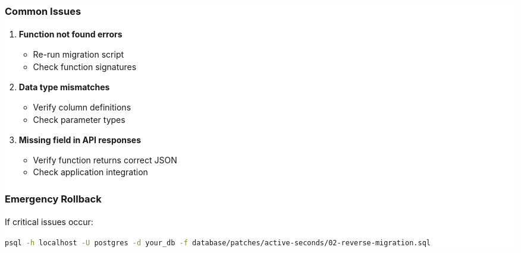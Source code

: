 ### Common Issues

1. **Function not found errors**

   - Re-run migration script
   - Check function signatures

2. **Data type mismatches**

   - Verify column definitions
   - Check parameter types

3. **Missing field in API responses**
   - Verify function returns correct JSON
   - Check application integration

### Emergency Rollback

If critical issues occur:

```bash
psql -h localhost -U postgres -d your_db -f database/patches/active-seconds/02-reverse-migration.sql
```
